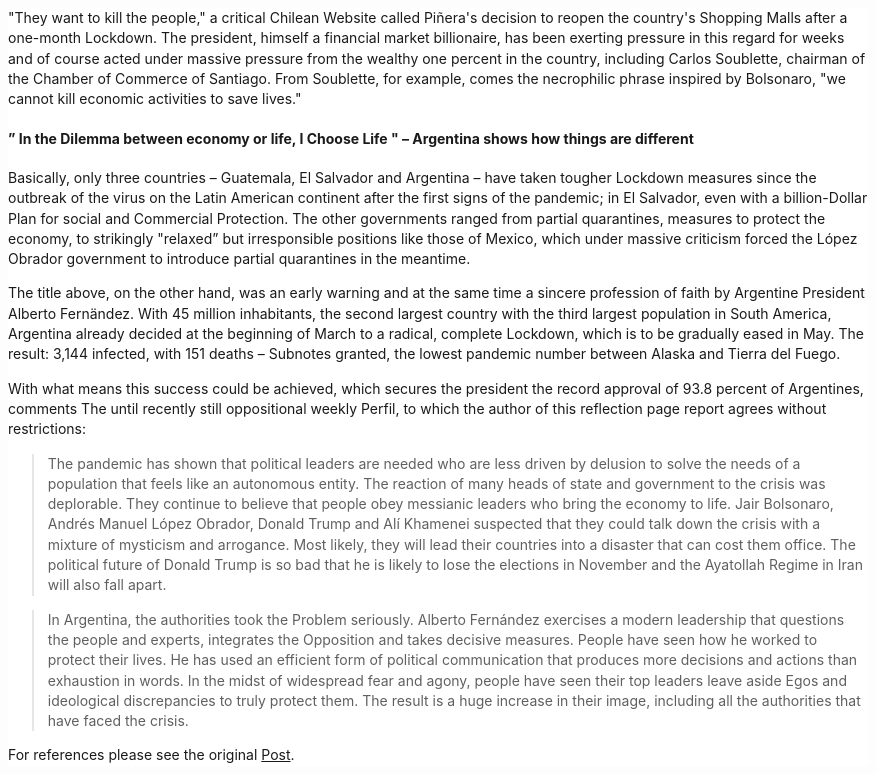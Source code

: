 "They want to kill the people," a critical Chilean Website called Piñera's decision to reopen the country's Shopping Malls after a one-month Lockdown. The president, himself a financial market billionaire, has been exerting pressure in this regard for weeks and of course acted under massive pressure from the wealthy one percent in the country, including Carlos Soublette, chairman of the Chamber of Commerce of Santiago. From Soublette, for example, comes the necrophilic phrase inspired by Bolsonaro, "we cannot kill economic activities to save lives."

#### ” In the Dilemma between economy or life, I Choose Life " – Argentina shows how things are different

Basically, only three countries – Guatemala, El Salvador and Argentina – have taken tougher Lockdown measures since the outbreak of the virus on the Latin American continent after the first signs of the pandemic; in El Salvador, even with a billion-Dollar Plan for social and Commercial Protection. The other governments ranged from partial quarantines, measures to protect the economy, to strikingly "relaxed” but irresponsible positions like those of Mexico, which under massive criticism forced the López Obrador government to introduce partial quarantines in the meantime.

The title above, on the other hand, was an early warning and at the same time a sincere profession of faith by Argentine President Alberto Fernändez. With 45 million inhabitants, the second largest country with the third largest population in South America, Argentina already decided at the beginning of March to a radical, complete Lockdown, which is to be gradually eased in May. The result: 3,144 infected, with 151 deaths – Subnotes granted, the lowest pandemic number between Alaska and Tierra del Fuego.

With what means this success could be achieved, which secures the president the record approval of 93.8 percent of Argentines, comments The until recently still oppositional weekly Perfil, to which the author of this reflection page report agrees without restrictions:

> The pandemic has shown that political leaders are needed who are less driven by delusion to solve the needs of a population that feels like an autonomous entity. The reaction of many heads of state and government to the crisis was deplorable. They continue to believe that people obey messianic leaders who bring the economy to life. Jair Bolsonaro, Andrés Manuel López Obrador, Donald Trump and Alí Khamenei suspected that they could talk down the crisis with a mixture of mysticism and arrogance. Most likely, they will lead their countries into a disaster that can cost them office. The political future of Donald Trump is so bad that he is likely to lose the elections in November and the Ayatollah Regime in Iran will also fall apart.

> In Argentina, the authorities took the Problem seriously. Alberto Fernández exercises a modern leadership that questions the people and experts, integrates the Opposition and takes decisive measures. People have seen how he worked to protect their lives. He has used an efficient form of political communication that produces more decisions and actions than exhaustion in words. In the midst of widespread fear and agony, people have seen their top leaders leave aside Egos and ideological discrepancies to truly protect them. The result is a huge increase in their image, including all the authorities that have faced the crisis.

For references please see the original [Post](https://silviosiefke.de/blog/2020/04/27/latainamerika-corona-gesundheit-etat-und-anderes/).
